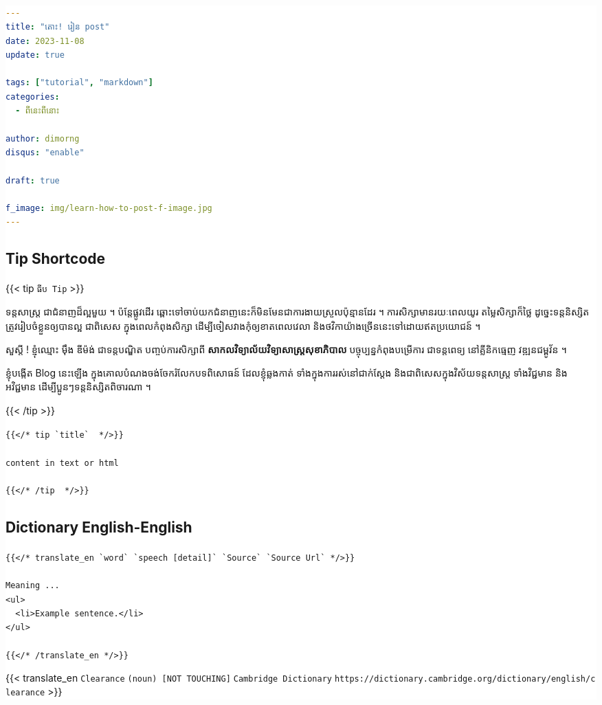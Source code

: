 ```yaml
---
title: "តោះ! រៀន​ post"
date: 2023-11-08
update: true

tags: ["tutorial", "markdown"]
categories: 
  - ពីនេះពីនោះ

author: dimorng
disqus: "enable"

draft: true

f_image: img/learn-how-to-post-f-image.jpg
---
```


## Tip Shortcode



{{< tip `ធីប Tip` >}} 

ទន្តសាស្ត្រ ជា​ជំនាញ​ដ៏​ល្អ​មួយ ។ ប៉ន្តែ​ផ្លូវដើរ​ ឆ្ពោះ​ទៅចាប់យក​ជំនាញ​នេះ​ ក៏​មិន​មែន​ជាការ​ងាយ​ស្រួល​ប៉ុន្មាន​ដែរ ។ ការ​សិក្សា​មាន​រយៈពេល​យូរ តម្លៃសិក្សា​ក៏​ថ្លៃ ដូច្នេះ​ ទន្តនិស្សិត​ត្រូវ​រៀបចំខ្លួនឲ្យបាន​ល្អ ជាពិសេស​ ក្នុង​ពេល​កំពុង​សិក្សា ដើម្បី​ចៀសវាង​​កុំឲ្យ​ខាតពេល​វេលា និង​ថវិកាយ៉ាង​ច្រើន​នេះ​​ទៅ​ដោយ​ឥត​ប្រយោជន៍ ។

សួស្ដី ! ខ្ញុំ​ឈ្មោះ ម៉ឹង ឌីម៉ង់ ជាទន្តបណ្ឌិត បញ្ចប់ការសិក្សាពី <b>សាកលវិទ្យាល័យវិទ្យាសាស្ត្រ​សុខាភិបាល</b> បច្ចុប្បន្ន​កំពុងបម្រើការ​ ជាទន្តពេទ្យ​ នៅ​គ្លីនិកធ្មេញ វឌ្ឍនជម្ពូវ័ន ។

ខ្ញុំ​បង្កើត​ Blog នេះឡើង ក្នុង​គោលបំណង​ចង់​ចែក​រំលែក​បទពិសោធន៍ ដែល​ខ្ញុំ​ឆ្លងកាត់ ទាំង​ក្នុង​ការ​រស់នៅ​ជាក់ស្ដែង និងជាពិសេសក្នុងវិស័យទន្តសាស្ត្រ​ ទាំងវិជ្ជមាន និង​អវិជ្ជមាន ដើម្បី​ប្អូន​ៗទន្តនិស្សិត​ពិចារណា ។

{{< /tip >}}

```
{{</* tip `title`  */>}}

content in text or html

{{</* /tip  */>}}
```

## Dictionary English-English

```
{{</* translate_en `word` `speech [detail]` `Source` `Source Url` */>}}

Meaning ...
<ul>
  <li>Example sentence.</li>
</ul>

{{</* /translate_en */>}}
```
{{< translate_en `Clearance` `(noun) [NOT TOUCHING]` `Cambridge Dictionary` `https://dictionary.cambridge.org/dictionary/english/clearance` >}}
